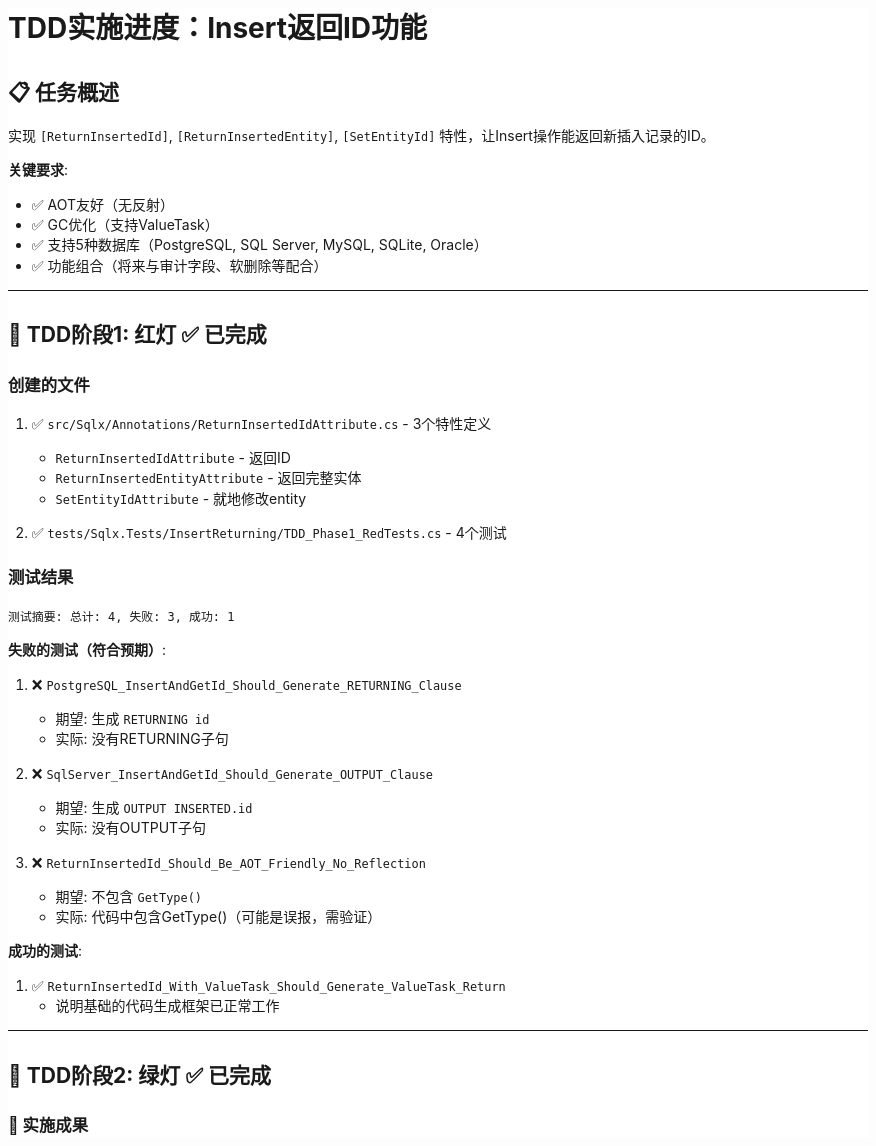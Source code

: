# TDD实施进度：Insert返回ID功能

## 📋 任务概述
实现 `[ReturnInsertedId]`, `[ReturnInsertedEntity]`, `[SetEntityId]` 特性，让Insert操作能返回新插入记录的ID。

**关键要求**:
- ✅ AOT友好（无反射）
- ✅ GC优化（支持ValueTask）
- ✅ 支持5种数据库（PostgreSQL, SQL Server, MySQL, SQLite, Oracle）
- ✅ 功能组合（将来与审计字段、软删除等配合）

---

## 🚦 TDD阶段1: 红灯 ✅ 已完成

### 创建的文件
1. ✅ `src/Sqlx/Annotations/ReturnInsertedIdAttribute.cs` - 3个特性定义
   - `ReturnInsertedIdAttribute` - 返回ID
   - `ReturnInsertedEntityAttribute` - 返回完整实体
   - `SetEntityIdAttribute` - 就地修改entity

2. ✅ `tests/Sqlx.Tests/InsertReturning/TDD_Phase1_RedTests.cs` - 4个测试

### 测试结果
```
测试摘要: 总计: 4, 失败: 3, 成功: 1
```

**失败的测试（符合预期）**:
1. ❌ `PostgreSQL_InsertAndGetId_Should_Generate_RETURNING_Clause`
   - 期望: 生成 `RETURNING id`
   - 实际: 没有RETURNING子句
   
2. ❌ `SqlServer_InsertAndGetId_Should_Generate_OUTPUT_Clause`
   - 期望: 生成 `OUTPUT INSERTED.id`
   - 实际: 没有OUTPUT子句

3. ❌ `ReturnInsertedId_Should_Be_AOT_Friendly_No_Reflection`
   - 期望: 不包含 `GetType()`
   - 实际: 代码中包含GetType()（可能是误报，需验证）

**成功的测试**:
1. ✅ `ReturnInsertedId_With_ValueTask_Should_Generate_ValueTask_Return`
   - 说明基础的代码生成框架已正常工作

---

## 🚦 TDD阶段2: 绿灯 ✅ 已完成

### 🎉 实施成果
